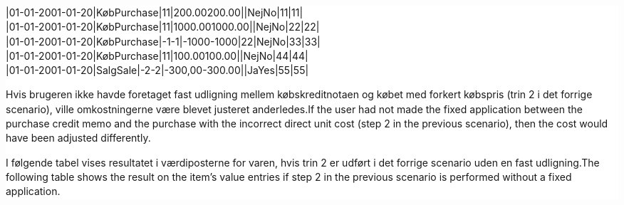 |<span data-ttu-id="e5b10-273">01-01-20</span><span class="sxs-lookup"><span data-stu-id="e5b10-273">01-01-20</span></span>|<span data-ttu-id="e5b10-274">Køb</span><span class="sxs-lookup"><span data-stu-id="e5b10-274">Purchase</span></span>|<span data-ttu-id="e5b10-275">1</span><span class="sxs-lookup"><span data-stu-id="e5b10-275">1</span></span>|<span data-ttu-id="e5b10-276">200.00</span><span class="sxs-lookup"><span data-stu-id="e5b10-276">200.00</span></span>||<span data-ttu-id="e5b10-277">Nej</span><span class="sxs-lookup"><span data-stu-id="e5b10-277">No</span></span>|<span data-ttu-id="e5b10-278">1</span><span class="sxs-lookup"><span data-stu-id="e5b10-278">1</span></span>|<span data-ttu-id="e5b10-279">1</span><span class="sxs-lookup"><span data-stu-id="e5b10-279">1</span></span>|  
|<span data-ttu-id="e5b10-280">01-01-20</span><span class="sxs-lookup"><span data-stu-id="e5b10-280">01-01-20</span></span>|<span data-ttu-id="e5b10-281">Køb</span><span class="sxs-lookup"><span data-stu-id="e5b10-281">Purchase</span></span>|<span data-ttu-id="e5b10-282">1</span><span class="sxs-lookup"><span data-stu-id="e5b10-282">1</span></span>|<span data-ttu-id="e5b10-283">1000.00</span><span class="sxs-lookup"><span data-stu-id="e5b10-283">1000.00</span></span>||<span data-ttu-id="e5b10-284">Nej</span><span class="sxs-lookup"><span data-stu-id="e5b10-284">No</span></span>|<span data-ttu-id="e5b10-285">2</span><span class="sxs-lookup"><span data-stu-id="e5b10-285">2</span></span>|<span data-ttu-id="e5b10-286">2</span><span class="sxs-lookup"><span data-stu-id="e5b10-286">2</span></span>|  
|<span data-ttu-id="e5b10-287">01-01-20</span><span class="sxs-lookup"><span data-stu-id="e5b10-287">01-01-20</span></span>|<span data-ttu-id="e5b10-288">Køb</span><span class="sxs-lookup"><span data-stu-id="e5b10-288">Purchase</span></span>|<span data-ttu-id="e5b10-289">-1</span><span class="sxs-lookup"><span data-stu-id="e5b10-289">-1</span></span>|<span data-ttu-id="e5b10-290">-1000</span><span class="sxs-lookup"><span data-stu-id="e5b10-290">-1000</span></span>|<span data-ttu-id="e5b10-291">2</span><span class="sxs-lookup"><span data-stu-id="e5b10-291">2</span></span>|<span data-ttu-id="e5b10-292">Nej</span><span class="sxs-lookup"><span data-stu-id="e5b10-292">No</span></span>|<span data-ttu-id="e5b10-293">3</span><span class="sxs-lookup"><span data-stu-id="e5b10-293">3</span></span>|<span data-ttu-id="e5b10-294">3</span><span class="sxs-lookup"><span data-stu-id="e5b10-294">3</span></span>|  
|<span data-ttu-id="e5b10-295">01-01-20</span><span class="sxs-lookup"><span data-stu-id="e5b10-295">01-01-20</span></span>|<span data-ttu-id="e5b10-296">Køb</span><span class="sxs-lookup"><span data-stu-id="e5b10-296">Purchase</span></span>|<span data-ttu-id="e5b10-297">1</span><span class="sxs-lookup"><span data-stu-id="e5b10-297">1</span></span>|<span data-ttu-id="e5b10-298">100.00</span><span class="sxs-lookup"><span data-stu-id="e5b10-298">100.00</span></span>||<span data-ttu-id="e5b10-299">Nej</span><span class="sxs-lookup"><span data-stu-id="e5b10-299">No</span></span>|<span data-ttu-id="e5b10-300">4</span><span class="sxs-lookup"><span data-stu-id="e5b10-300">4</span></span>|<span data-ttu-id="e5b10-301">4</span><span class="sxs-lookup"><span data-stu-id="e5b10-301">4</span></span>|  
|<span data-ttu-id="e5b10-302">01-01-20</span><span class="sxs-lookup"><span data-stu-id="e5b10-302">01-01-20</span></span>|<span data-ttu-id="e5b10-303">Salg</span><span class="sxs-lookup"><span data-stu-id="e5b10-303">Sale</span></span>|<span data-ttu-id="e5b10-304">-2</span><span class="sxs-lookup"><span data-stu-id="e5b10-304">-2</span></span>|<span data-ttu-id="e5b10-305">-300,00</span><span class="sxs-lookup"><span data-stu-id="e5b10-305">-300.00</span></span>||<span data-ttu-id="e5b10-306">Ja</span><span class="sxs-lookup"><span data-stu-id="e5b10-306">Yes</span></span>|<span data-ttu-id="e5b10-307">5</span><span class="sxs-lookup"><span data-stu-id="e5b10-307">5</span></span>|<span data-ttu-id="e5b10-308">5</span><span class="sxs-lookup"><span data-stu-id="e5b10-308">5</span></span>|  

<span data-ttu-id="e5b10-309">Hvis brugeren ikke havde foretaget fast udligning mellem købskreditnotaen og købet med forkert købspris (trin 2 i det forrige scenario), ville omkostningerne være blevet justeret anderledes.</span><span class="sxs-lookup"><span data-stu-id="e5b10-309">If the user had not made the fixed application between the purchase credit memo and the purchase with the incorrect direct unit cost (step 2 in the previous scenario), then the cost would have been adjusted differently.</span></span>  

<span data-ttu-id="e5b10-310">I følgende tabel vises resultatet i værdiposterne for varen, hvis trin 2 er udført i det forrige scenario uden en fast udligning.</span><span class="sxs-lookup"><span data-stu-id="e5b10-310">The following table shows the result on the item’s value entries if step 2 in the previous scenario is performed without a fixed application.</span></span>  
